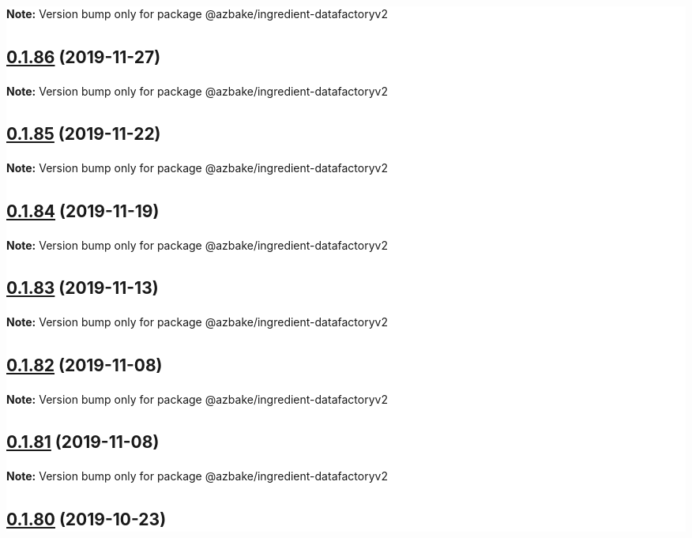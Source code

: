 **Note:** Version bump only for package @azbake/ingredient-datafactoryv2





## [0.1.86](https://github.com/HomecareHomebase/azure-bake/compare/v0.1.85...v0.1.86) (2019-11-27)

**Note:** Version bump only for package @azbake/ingredient-datafactoryv2





## [0.1.85](https://github.com/HomecareHomebase/azure-bake/compare/v0.1.84...v0.1.85) (2019-11-22)

**Note:** Version bump only for package @azbake/ingredient-datafactoryv2





## [0.1.84](https://github.com/HomecareHomebase/azure-bake/compare/v0.1.83...v0.1.84) (2019-11-19)

**Note:** Version bump only for package @azbake/ingredient-datafactoryv2





## [0.1.83](https://github.com/HomecareHomebase/azure-bake/compare/v0.1.82...v0.1.83) (2019-11-13)

**Note:** Version bump only for package @azbake/ingredient-datafactoryv2





## [0.1.82](https://github.com/HomecareHomebase/azure-bake/compare/v0.1.81...v0.1.82) (2019-11-08)

**Note:** Version bump only for package @azbake/ingredient-datafactoryv2





## [0.1.81](https://github.com/HomecareHomebase/azure-bake/compare/v0.1.80...v0.1.81) (2019-11-08)

**Note:** Version bump only for package @azbake/ingredient-datafactoryv2





## [0.1.80](https://github.com/HomecareHomebase/azure-bake/compare/v0.1.79...v0.1.80) (2019-10-23)
